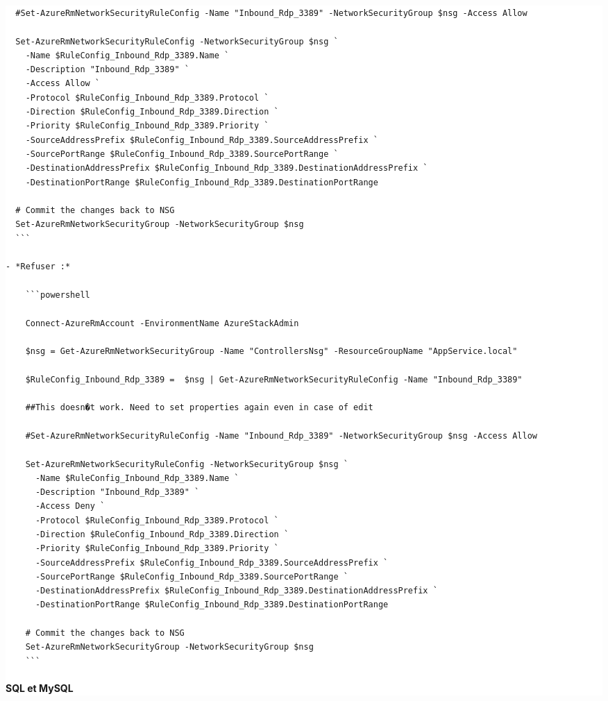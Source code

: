       #Set-AzureRmNetworkSecurityRuleConfig -Name "Inbound_Rdp_3389" -NetworkSecurityGroup $nsg -Access Allow  
      
      Set-AzureRmNetworkSecurityRuleConfig -NetworkSecurityGroup $nsg `
        -Name $RuleConfig_Inbound_Rdp_3389.Name `
        -Description "Inbound_Rdp_3389" `
        -Access Allow `
        -Protocol $RuleConfig_Inbound_Rdp_3389.Protocol `
        -Direction $RuleConfig_Inbound_Rdp_3389.Direction `
        -Priority $RuleConfig_Inbound_Rdp_3389.Priority `
        -SourceAddressPrefix $RuleConfig_Inbound_Rdp_3389.SourceAddressPrefix `
        -SourcePortRange $RuleConfig_Inbound_Rdp_3389.SourcePortRange `
        -DestinationAddressPrefix $RuleConfig_Inbound_Rdp_3389.DestinationAddressPrefix `
        -DestinationPortRange $RuleConfig_Inbound_Rdp_3389.DestinationPortRange
      
      # Commit the changes back to NSG
      Set-AzureRmNetworkSecurityGroup -NetworkSecurityGroup $nsg
      ```

    - *Refuser :*

        ```powershell
        
        Connect-AzureRmAccount -EnvironmentName AzureStackAdmin
        
        $nsg = Get-AzureRmNetworkSecurityGroup -Name "ControllersNsg" -ResourceGroupName "AppService.local"
        
        $RuleConfig_Inbound_Rdp_3389 =  $nsg | Get-AzureRmNetworkSecurityRuleConfig -Name "Inbound_Rdp_3389"
        
        ##This doesn�t work. Need to set properties again even in case of edit
    
        #Set-AzureRmNetworkSecurityRuleConfig -Name "Inbound_Rdp_3389" -NetworkSecurityGroup $nsg -Access Allow  
    
        Set-AzureRmNetworkSecurityRuleConfig -NetworkSecurityGroup $nsg `
          -Name $RuleConfig_Inbound_Rdp_3389.Name `
          -Description "Inbound_Rdp_3389" `
          -Access Deny `
          -Protocol $RuleConfig_Inbound_Rdp_3389.Protocol `
          -Direction $RuleConfig_Inbound_Rdp_3389.Direction `
          -Priority $RuleConfig_Inbound_Rdp_3389.Priority `
          -SourceAddressPrefix $RuleConfig_Inbound_Rdp_3389.SourceAddressPrefix `
          -SourcePortRange $RuleConfig_Inbound_Rdp_3389.SourcePortRange `
          -DestinationAddressPrefix $RuleConfig_Inbound_Rdp_3389.DestinationAddressPrefix `
          -DestinationPortRange $RuleConfig_Inbound_Rdp_3389.DestinationPortRange
          
        # Commit the changes back to NSG
        Set-AzureRmNetworkSecurityGroup -NetworkSecurityGroup $nsg 
        ```

#### <a name="sql-and-mysql"></a>SQL et MySQL
